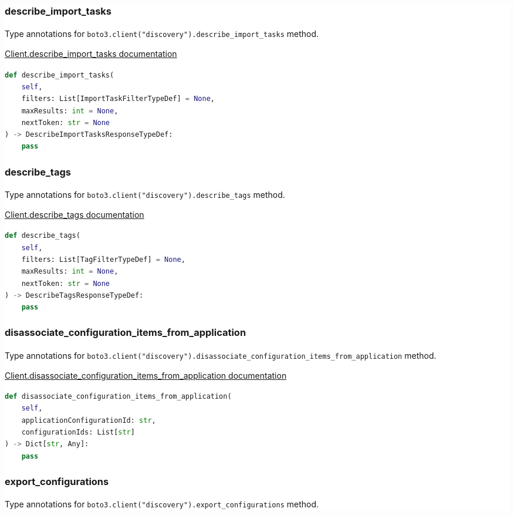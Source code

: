 ### describe_import_tasks

Type annotations for `boto3.client("discovery").describe_import_tasks` method.

[Client.describe_import_tasks documentation](https://boto3.amazonaws.com/v1/documentation/api/latest/reference/services/discovery.html#ApplicationDiscoveryService.Client.describe_import_tasks)

```python
def describe_import_tasks(
    self,
    filters: List[ImportTaskFilterTypeDef] = None,
    maxResults: int = None,
    nextToken: str = None
) -> DescribeImportTasksResponseTypeDef:
    pass
```

### describe_tags

Type annotations for `boto3.client("discovery").describe_tags` method.

[Client.describe_tags documentation](https://boto3.amazonaws.com/v1/documentation/api/latest/reference/services/discovery.html#ApplicationDiscoveryService.Client.describe_tags)

```python
def describe_tags(
    self,
    filters: List[TagFilterTypeDef] = None,
    maxResults: int = None,
    nextToken: str = None
) -> DescribeTagsResponseTypeDef:
    pass
```

### disassociate_configuration_items_from_application

Type annotations for `boto3.client("discovery").disassociate_configuration_items_from_application` method.

[Client.disassociate_configuration_items_from_application documentation](https://boto3.amazonaws.com/v1/documentation/api/latest/reference/services/discovery.html#ApplicationDiscoveryService.Client.disassociate_configuration_items_from_application)

```python
def disassociate_configuration_items_from_application(
    self,
    applicationConfigurationId: str,
    configurationIds: List[str]
) -> Dict[str, Any]:
    pass
```

### export_configurations

Type annotations for `boto3.client("discovery").export_configurations` method.

